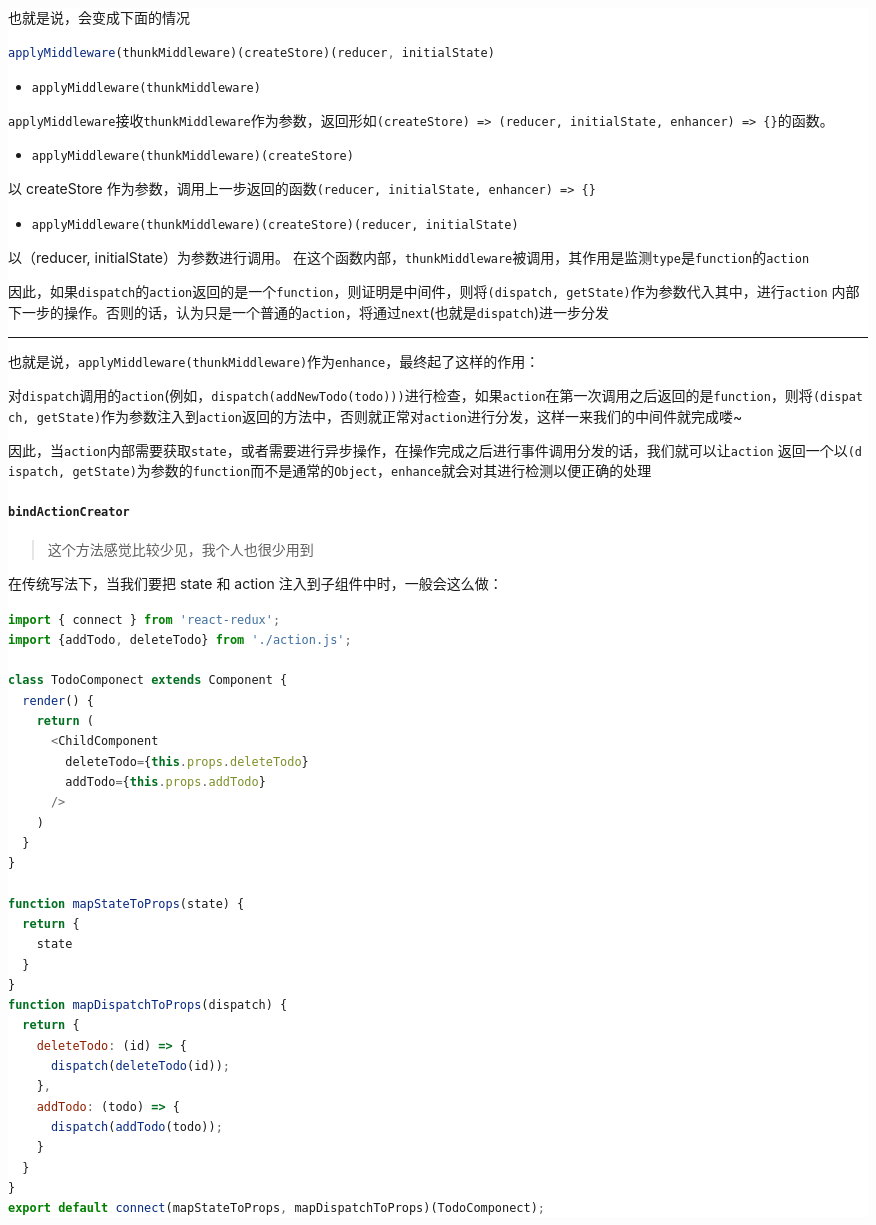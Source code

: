 也就是说，会变成下面的情况

```javascript
applyMiddleware(thunkMiddleware)(createStore)(reducer, initialState)
```

- `applyMiddleware(thunkMiddleware)`

`applyMiddleware`接收`thunkMiddleware`作为参数，返回形如`(createStore) => (reducer, initialState, enhancer) => {}`的函数。

- `applyMiddleware(thunkMiddleware)(createStore)`

以 createStore 作为参数，调用上一步返回的函数`(reducer, initialState, enhancer) => {}`

- `applyMiddleware(thunkMiddleware)(createStore)(reducer, initialState)`

以（reducer, initialState）为参数进行调用。
在这个函数内部，`thunkMiddleware`被调用，其作用是监测`type`是`function`的`action`

因此，如果`dispatch`的`action`返回的是一个`function`，则证明是中间件，则将`(dispatch, getState)`作为参数代入其中，进行`action` 内部下一步的操作。否则的话，认为只是一个普通的`action`，将通过`next`(也就是`dispatch`)进一步分发

---

也就是说，`applyMiddleware(thunkMiddleware)`作为`enhance`，最终起了这样的作用：

对`dispatch`调用的`action`(例如，`dispatch(addNewTodo(todo)))`进行检查，如果`action`在第一次调用之后返回的是`function`，则将`(dispatch, getState)`作为参数注入到`action`返回的方法中，否则就正常对`action`进行分发，这样一来我们的中间件就完成喽~

因此，当`action`内部需要获取`state`，或者需要进行异步操作，在操作完成之后进行事件调用分发的话，我们就可以让`action` 返回一个以`(dispatch, getState)`为参数的`function`而不是通常的`Object`，`enhance`就会对其进行检测以便正确的处理

#### `bindActionCreator`

> 这个方法感觉比较少见，我个人也很少用到

在传统写法下，当我们要把 state 和 action 注入到子组件中时，一般会这么做：

```javascript
import { connect } from 'react-redux';
import {addTodo, deleteTodo} from './action.js';

class TodoComponect extends Component {
  render() {
    return (
      <ChildComponent 
        deleteTodo={this.props.deleteTodo}
        addTodo={this.props.addTodo}
      />
    )
  }
}

function mapStateToProps(state) {
  return {
    state
  }
}
function mapDispatchToProps(dispatch) {
  return {
    deleteTodo: (id) => {
      dispatch(deleteTodo(id));
    },
    addTodo: (todo) => {
      dispatch(addTodo(todo));
    }
  }
}
export default connect(mapStateToProps, mapDispatchToProps)(TodoComponect);
```